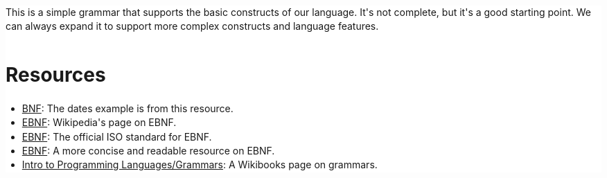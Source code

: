 This is a simple grammar that supports the basic constructs of our language. It's not complete, but it's a good starting point. We can always expand it to support more complex constructs and language features.

# Resources
- [BNF](https://www.ketteringscienceacademy.org/attachments/download.asp?file=1057&type=pdf): The dates example is from this resource.
- [EBNF](https://en.wikipedia.org/wiki/Extended_Backus%E2%80%93Naur_form): Wikipedia's page on EBNF.
- [EBNF](https://www.cl.cam.ac.uk/~mgk25/iso-14977.pdf): The official ISO standard for EBNF.
- [EBNF](https://www.cs.uic.edu/~liub/teach/cs494/ebnf.pdf): A more concise and readable resource on EBNF.
- [Intro to Programming Languages/Grammars](https://en.wikibooks.org/wiki/Introduction_to_Programming_Languages/Grammars): A Wikibooks page on grammars.